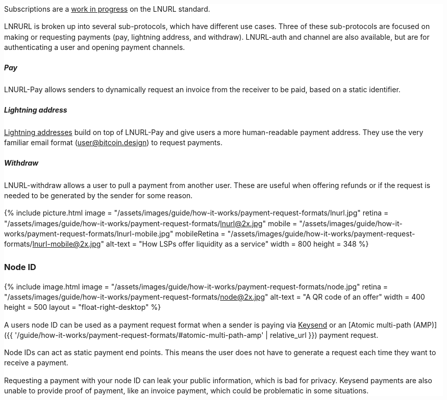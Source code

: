 Subscriptions are a [work in progress](https://github.com/fiatjaf/lnurl-rfc/issues/77) on the LNURL standard.

LNRURL is broken up into several sub-protocols, which have different use cases. Three of these sub-protocols are focused on making or requesting payments (pay, lightning address, and withdraw). LNURL-auth and channel are also available, but are for authenticating a user and opening payment channels.

##### Pay

LNURL-Pay allows senders to dynamically request an invoice from the receiver to be paid, based on a static identifier.

##### Lightning address

[Lightning addresses](https://lightningaddress.com) build on top of LNURL-Pay and give users a more human-readable payment address. They use the very familiar email format (user@bitcoin.design) to request payments.

##### Withdraw

LNURL-withdraw allows a user to pull a payment from another user. These are useful when offering refunds or if the request is needed to be generated by the sender for some reason.

{% include picture.html
   image = "/assets/images/guide/how-it-works/payment-request-formats/lnurl.jpg"
   retina = "/assets/images/guide/how-it-works/payment-request-formats/lnurl@2x.jpg"
   mobile = "/assets/images/guide/how-it-works/payment-request-formats/lnurl-mobile.jpg"
   mobileRetina = "/assets/images/guide/how-it-works/payment-request-formats/lnurl-mobile@2x.jpg"
   alt-text = "How LSPs offer liquidity as a service"
   width = 800
   height = 348
%}

### Node ID

<div class="center" markdown="1">

{% include image.html
   image = "/assets/images/guide/how-it-works/payment-request-formats/node.jpg"
   retina = "/assets/images/guide/how-it-works/payment-request-formats/node@2x.jpg"
   alt-text = "A QR code of an offer"
   width = 400
   height = 500
   layout = "float-right-desktop"
%}

A users node ID can be used as a payment request format when a sender is paying via [Keysend](https://lightning.readthedocs.io/lightning-keysend.7.html) or an [Atomic multi-path (AMP)]({{ '/guide/how-it-works/payment-request-formats/#atomic-multi-path-amp' | relative_url }}) payment request.

Node IDs can act as static payment end points. This means the user does not have to generate a request each time they want to receive a payment.

Requesting a payment with your node ID can leak your public information, which is bad for privacy. Keysend payments are also unable to provide proof of payment, like an invoice payment, which could be problematic in some situations.
